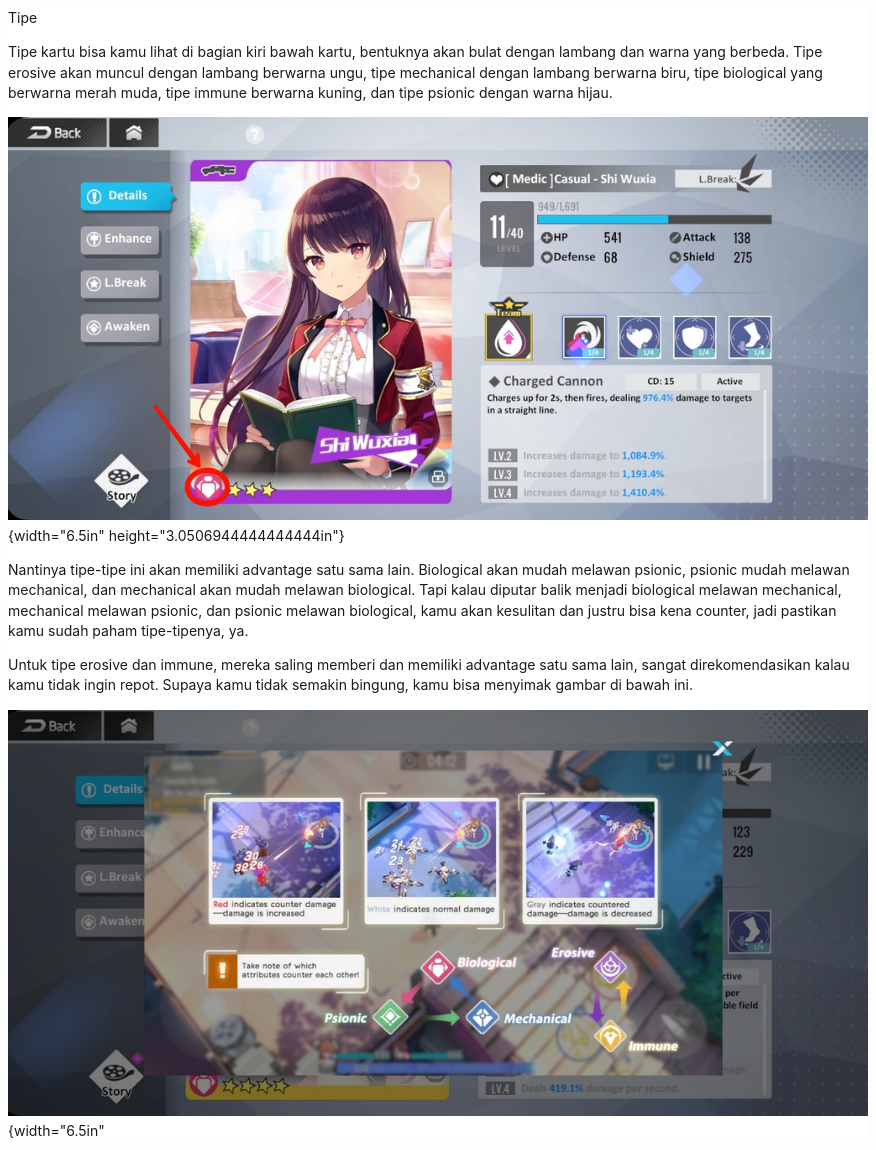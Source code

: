 Tipe

Tipe kartu bisa kamu lihat di bagian kiri bawah kartu, bentuknya akan
bulat dengan lambang dan warna yang berbeda. Tipe erosive akan muncul
dengan lambang berwarna ungu, tipe mechanical dengan lambang berwarna
biru, tipe biological yang berwarna merah muda, tipe immune berwarna
kuning, dan tipe psionic dengan warna hijau.

![](./images/Tips-Girl-Cafe-Gun/media/image2.jpeg){width="6.5in"
height="3.0506944444444444in"}

Nantinya tipe-tipe ini akan memiliki advantage satu sama lain.
Biological akan mudah melawan psionic, psionic mudah melawan mechanical,
dan mechanical akan mudah melawan biological. Tapi kalau diputar balik
menjadi biological melawan mechanical, mechanical melawan psionic, dan
psionic melawan biological, kamu akan kesulitan dan justru bisa kena
counter, jadi pastikan kamu sudah paham tipe-tipenya, ya.

Untuk tipe erosive dan immune, mereka saling memberi dan memiliki
advantage satu sama lain, sangat direkomendasikan kalau kamu tidak ingin
repot. Supaya kamu tidak semakin bingung, kamu bisa menyimak gambar di
bawah ini.

![](./images/Tips-Girl-Cafe-Gun/media/image3.jpeg){width="6.5in"